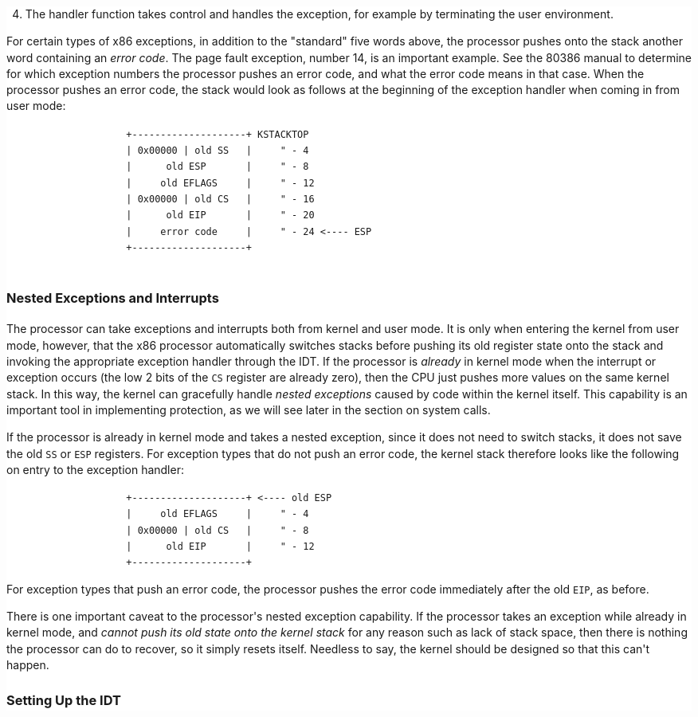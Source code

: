 4. The handler function takes control and handles the exception, for example by terminating the user environment.

For certain types of x86 exceptions, in addition to the "standard" five words above, the processor pushes onto the stack another word containing an *error code*. The page fault exception, number 14, is an important example. See the 80386 manual to determine for which exception numbers the processor pushes an error code, and what the error code means in that case. When the processor pushes an error code, the stack would look as follows at the beginning of the exception handler when coming in from user mode:

```
                     +--------------------+ KSTACKTOP             
                     | 0x00000 | old SS   |     " - 4
                     |      old ESP       |     " - 8
                     |     old EFLAGS     |     " - 12
                     | 0x00000 | old CS   |     " - 16
                     |      old EIP       |     " - 20
                     |     error code     |     " - 24 <---- ESP
                     +--------------------+             
	
```

### Nested Exceptions and Interrupts

The processor can take exceptions and interrupts both from kernel and user mode. It is only when entering the kernel from user mode, however, that the x86 processor automatically switches stacks before pushing its old register state onto the stack and invoking the appropriate exception handler through the IDT. If the processor is *already* in kernel mode when the interrupt or exception occurs (the low 2 bits of the `CS` register are already zero), then the CPU just pushes more values on the same kernel stack. In this way, the kernel can gracefully handle *nested exceptions* caused by code within the kernel itself. This capability is an important tool in implementing protection, as we will see later in the section on system calls.

If the processor is already in kernel mode and takes a nested exception, since it does not need to switch stacks, it does not save the old `SS` or `ESP` registers. For exception types that do not push an error code, the kernel stack therefore looks like the following on entry to the exception handler:

```
                     +--------------------+ <---- old ESP
                     |     old EFLAGS     |     " - 4
                     | 0x00000 | old CS   |     " - 8
                     |      old EIP       |     " - 12
                     +--------------------+             
```

For exception types that push an error code, the processor pushes the error code immediately after the old `EIP`, as before.

There is one important caveat to the processor's nested exception capability. If the processor takes an exception while already in kernel mode, and *cannot push its old state onto the kernel stack* for any reason such as lack of stack space, then there is nothing the processor can do to recover, so it simply resets itself. Needless to say, the kernel should be designed so that this can't happen.

### Setting Up the IDT
